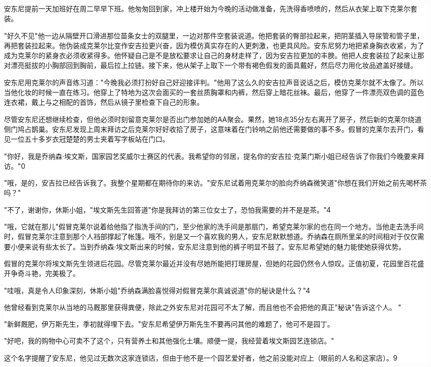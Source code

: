 安东尼提前一天加班好在周二早早下班。他匆匆回到家，冲上楼开始为今晚的活动做准备，先洗得香喷喷的，然后从衣架上取下克莱尔套装。



"好久不见"他一边从隔壁开口滑进那位苗条女士的双腿里，一边对那件空套装说道。他把套装的臀部拉起来，把阴茎插入导尿管和管子里，再把套装拉起来。他伪装成克莱尔比变作安吉拉更兴奋，因为模仿真实存在的人更刺激，也更具风险。安东尼努力地把紧身胸衣收紧，为了成为克莱尔的紧身衣必须收紧得多。他怀疑自己是不是放松要求让自己的身材走样了，因为安吉拉更加的丰腴。他把人皮套装拉了起来让那对漂亮挺拔的小胸部回到胸前，最后拉上拉链。接下来，他从架子上取下一个带有褐色假发的面具戴好，然后尽力用化妆品遮盖好接缝。





安东尼用克莱尔的声音练习道："今晚我必须打扮好自己好迎接评判。"他用了这么久的安吉拉声音说话之后，模仿克莱尔就不太像了。所以当他化妆的时候一直在练习。他穿上了特地为这次会面买的一套丝质胸罩和内裤，然后穿上暗花丝袜。最后，他穿了一件漂亮双色调的蓝色连衣裙，戴上与之相配的首饰，然后从镜子里检查下自己的形象。



尽管安东尼还想继续检查，但他必须时刻留意克莱尔是否出门参加她的AA聚会。果然，她18点35分左右离开了房子，然后新的克莱尔绕道侧门鸠占鹊巢。安东尼发现上周末拜访之后克莱尔好好收拾了房子，这意味着在门铃响之前他还需要做的事不多。假冒的克莱尔去开门，看见一位五十多岁衣冠楚楚的男士夹着写字板站在门口。





"你好，我是乔纳森·埃文斯，国家园艺奖威尔士赛区的代表。我希望你的邻居，提名你的安吉拉·克莱门斯小姐已经告诉了你我们今晚要来拜访。"0





"哦，是的，安吉拉已经告诉我了。我整个星期都在期待你的来访。"安东尼试着用克莱尔的脸向乔纳森微笑道"你想在我们开始之前先喝杯茶吗？"





"不了，谢谢你，休斯小姐，"埃文斯先生回答道"你是我拜访的第三位女士了，恐怕我需要的并不是是茶。"4



"哦，它就在那儿"假冒克莱尔说着给他指了指洗手间的门，至少他家的洗手间是那扇门，希望克莱尔家的也在同一个地方。当他走去洗手间时，假冒克莱尔注意到那个人裆部撑起了帐篷。哦不，别是又一个喜欢我的男人，安东尼默默想道。乔纳森在厕所里呆的时间相对于仅仅需要小便来说有些太长了。当到乔纳森·埃文斯出来的时候，安东尼注意到他的裤子明显不鼓了。安东尼希望她的魅力能使她获得优势。





假冒的克莱尔将埃文斯先生领进后花园。尽管克莱尔最近并没有尽她所能把打理房屋，但她的花园仍然令人惊叹。正值初夏，花园里百花盛开争奇斗艳，完美极了。



"哇哦，真是令人印象深刻，休斯小姐"乔纳森满脸喜悦得对假冒克莱尔真诚说道"你的秘诀是什么？"4





他曾经看到克莱尔从当地的马厩那里获得粪便，除此之外安东尼对花园可不太了解，而且他也不会把他的真正"秘诀"告诉这个人。 "





"新鲜厩肥，伊万斯先生，季初就得埋下去。"安东尼希望伊万斯先生不要再问其他的难题了，他可不是园丁。





"好吧，我的购物中心可卖不了这个，只有营养土和其他强化土壤。顺便一提，我经营着埃文斯园艺连锁店。"





这个名字提醒了安东尼，他见过无数次这家连锁店，但由于他不是一个园艺爱好者，他之前没能对应上（眼前的人名和这家店）。9
